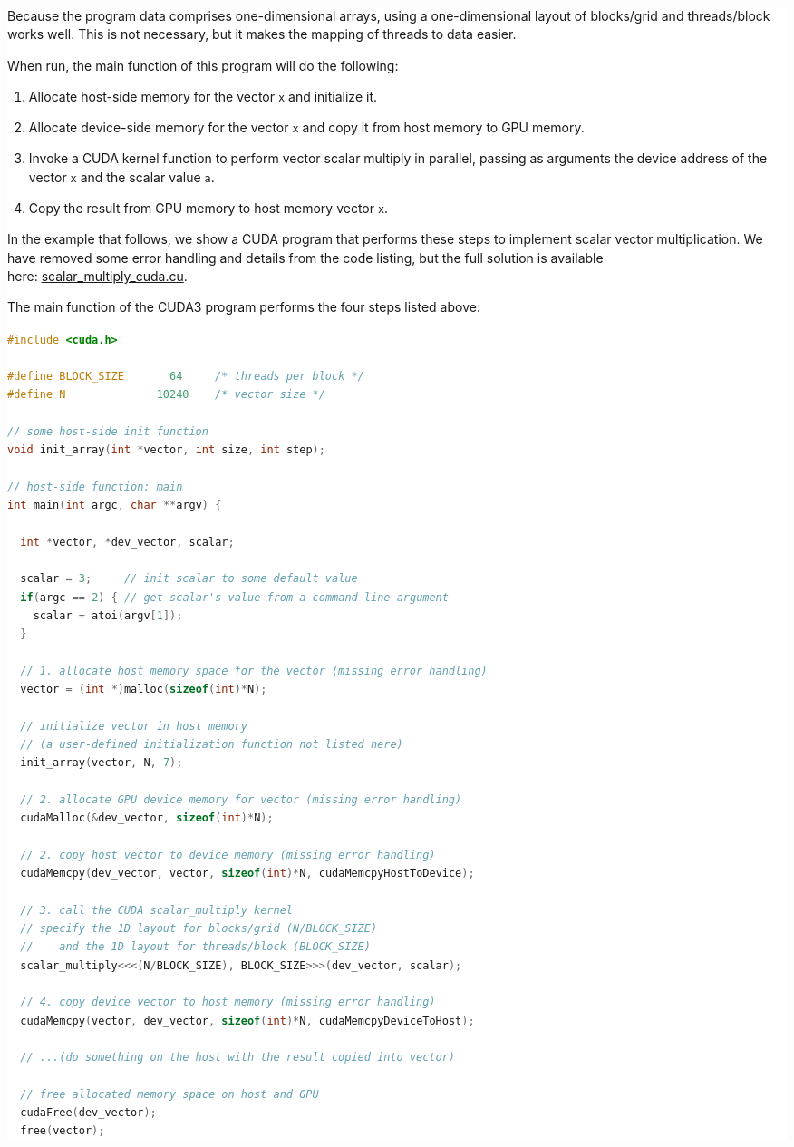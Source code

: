 Because the program data comprises one-dimensional arrays, using a one-dimensional layout of blocks/grid and threads/block works well. This is not necessary, but it makes the mapping of threads to data easier.

When run, the main function of this program will do the following:

1. Allocate host-side memory for the vector `x` and initialize it.
    
2. Allocate device-side memory for the vector `x` and copy it from host memory to GPU memory.
    
3. Invoke a CUDA kernel function to perform vector scalar multiply in parallel, passing as arguments the device address of the vector `x` and the scalar value `a`.
    
4. Copy the result from GPU memory to host memory vector `x`.
    

In the example that follows, we show a CUDA program that performs these steps to implement scalar vector multiplication. We have removed some error handling and details from the code listing, but the full solution is available here: [scalar_multiply_cuda.cu](https://diveintosystems.org/book/C15-Parallel/_attachments/scalar_multiply_cuda.cu).

The main function of the CUDA3 program performs the four steps listed above:

```c
#include <cuda.h>

#define BLOCK_SIZE       64     /* threads per block */
#define N              10240    /* vector size */

// some host-side init function
void init_array(int *vector, int size, int step);

// host-side function: main
int main(int argc, char **argv) {

  int *vector, *dev_vector, scalar;

  scalar = 3;     // init scalar to some default value
  if(argc == 2) { // get scalar's value from a command line argument
    scalar = atoi(argv[1]);
  }

  // 1. allocate host memory space for the vector (missing error handling)
  vector = (int *)malloc(sizeof(int)*N);

  // initialize vector in host memory
  // (a user-defined initialization function not listed here)
  init_array(vector, N, 7);

  // 2. allocate GPU device memory for vector (missing error handling)
  cudaMalloc(&dev_vector, sizeof(int)*N);

  // 2. copy host vector to device memory (missing error handling)
  cudaMemcpy(dev_vector, vector, sizeof(int)*N, cudaMemcpyHostToDevice);

  // 3. call the CUDA scalar_multiply kernel
  // specify the 1D layout for blocks/grid (N/BLOCK_SIZE)
  //    and the 1D layout for threads/block (BLOCK_SIZE)
  scalar_multiply<<<(N/BLOCK_SIZE), BLOCK_SIZE>>>(dev_vector, scalar);

  // 4. copy device vector to host memory (missing error handling)
  cudaMemcpy(vector, dev_vector, sizeof(int)*N, cudaMemcpyDeviceToHost);

  // ...(do something on the host with the result copied into vector)

  // free allocated memory space on host and GPU
  cudaFree(dev_vector);
  free(vector);
```